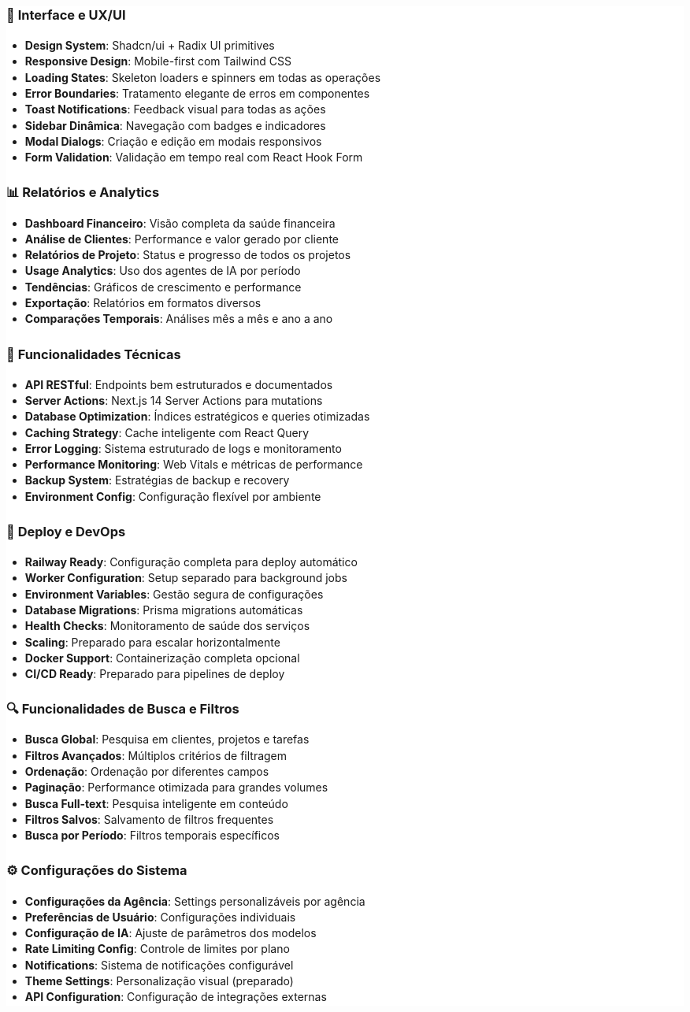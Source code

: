 ### 📱 **Interface e UX/UI**
- **Design System**: Shadcn/ui + Radix UI primitives
- **Responsive Design**: Mobile-first com Tailwind CSS
- **Loading States**: Skeleton loaders e spinners em todas as operações
- **Error Boundaries**: Tratamento elegante de erros em componentes
- **Toast Notifications**: Feedback visual para todas as ações
- **Sidebar Dinâmica**: Navegação com badges e indicadores
- **Modal Dialogs**: Criação e edição em modais responsivos
- **Form Validation**: Validação em tempo real com React Hook Form

### 📊 **Relatórios e Analytics**
- **Dashboard Financeiro**: Visão completa da saúde financeira
- **Análise de Clientes**: Performance e valor gerado por cliente
- **Relatórios de Projeto**: Status e progresso de todos os projetos
- **Usage Analytics**: Uso dos agentes de IA por período
- **Tendências**: Gráficos de crescimento e performance
- **Exportação**: Relatórios em formatos diversos
- **Comparações Temporais**: Análises mês a mês e ano a ano

### 🔧 **Funcionalidades Técnicas**
- **API RESTful**: Endpoints bem estruturados e documentados
- **Server Actions**: Next.js 14 Server Actions para mutations
- **Database Optimization**: Índices estratégicos e queries otimizadas
- **Caching Strategy**: Cache inteligente com React Query
- **Error Logging**: Sistema estruturado de logs e monitoramento
- **Performance Monitoring**: Web Vitals e métricas de performance
- **Backup System**: Estratégias de backup e recovery
- **Environment Config**: Configuração flexível por ambiente

### 🚀 **Deploy e DevOps**
- **Railway Ready**: Configuração completa para deploy automático
- **Worker Configuration**: Setup separado para background jobs
- **Environment Variables**: Gestão segura de configurações
- **Database Migrations**: Prisma migrations automáticas
- **Health Checks**: Monitoramento de saúde dos serviços
- **Scaling**: Preparado para escalar horizontalmente
- **Docker Support**: Containerização completa opcional
- **CI/CD Ready**: Preparado para pipelines de deploy

### 🔍 **Funcionalidades de Busca e Filtros**
- **Busca Global**: Pesquisa em clientes, projetos e tarefas
- **Filtros Avançados**: Múltiplos critérios de filtragem
- **Ordenação**: Ordenação por diferentes campos
- **Paginação**: Performance otimizada para grandes volumes
- **Busca Full-text**: Pesquisa inteligente em conteúdo
- **Filtros Salvos**: Salvamento de filtros frequentes
- **Busca por Período**: Filtros temporais específicos

### ⚙️ **Configurações do Sistema**
- **Configurações da Agência**: Settings personalizáveis por agência
- **Preferências de Usuário**: Configurações individuais
- **Configuração de IA**: Ajuste de parâmetros dos modelos
- **Rate Limiting Config**: Controle de limites por plano
- **Notifications**: Sistema de notificações configurável
- **Theme Settings**: Personalização visual (preparado)
- **API Configuration**: Configuração de integrações externas
